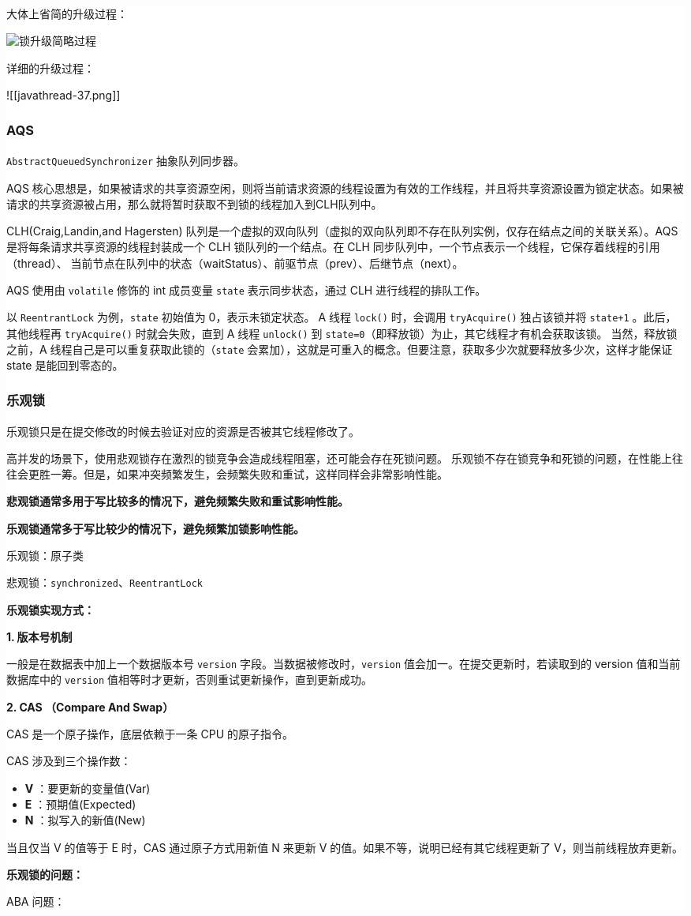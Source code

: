 大体上省简的升级过程：

![锁升级简略过程](https://cdn.tobebetterjavaer.com/tobebetterjavaer/images/sidebar/sanfene/javathread-36.png)

详细的升级过程：

![[javathread-37.png]]

### AQS

`AbstractQueuedSynchronizer` 抽象队列同步器。

AQS 核心思想是，如果被请求的共享资源空闲，则将当前请求资源的线程设置为有效的工作线程，并且将共享资源设置为锁定状态。如果被请求的共享资源被占用，那么就将暂时获取不到锁的线程加入到CLH队列中。

CLH(Craig,Landin,and Hagersten) 队列是一个虚拟的双向队列（虚拟的双向队列即不存在队列实例，仅存在结点之间的关联关系）。AQS 是将每条请求共享资源的线程封装成一个 CLH 锁队列的一个结点。在 CLH 同步队列中，一个节点表示一个线程，它保存着线程的引用（thread）、 当前节点在队列中的状态（waitStatus）、前驱节点（prev）、后继节点（next）。

AQS 使用由 `volatile` 修饰的 int 成员变量 `state` 表示同步状态，通过 CLH 进行线程的排队工作。

以 `ReentrantLock` 为例，`state` 初始值为 0，表示未锁定状态。
A 线程 `lock()` 时，会调用 `tryAcquire()` 独占该锁并将 `state+1` 。此后，其他线程再 `tryAcquire()` 时就会失败，直到 A 线程 `unlock()` 到 `state=0`（即释放锁）为止，其它线程才有机会获取该锁。
当然，释放锁之前，A 线程自己是可以重复获取此锁的（`state` 会累加），这就是可重入的概念。但要注意，获取多少次就要释放多少次，这样才能保证 state 是能回到零态的。

### 乐观锁

乐观锁只是在提交修改的时候去验证对应的资源是否被其它线程修改了。

高并发的场景下，使用悲观锁存在激烈的锁竞争会造成线程阻塞，还可能会存在死锁问题。
乐观锁不存在锁竞争和死锁的问题，在性能上往往会更胜一筹。但是，如果冲突频繁发生，会频繁失败和重试，这样同样会非常影响性能。

**悲观锁通常多用于写比较多的情况下，避免频繁失败和重试影响性能。**

**乐观锁通常多于写比较少的情况下，避免频繁加锁影响性能。**

乐观锁：原子类

悲观锁：`synchronized`、`ReentrantLock`

**乐观锁实现方式：**

**1.  版本号机制**

一般是在数据表中加上一个数据版本号 `version` 字段。当数据被修改时，`version` 值会加一。在提交更新时，若读取到的 version 值和当前数据库中的 `version` 值相等时才更新，否则重试更新操作，直到更新成功。

**2. CAS （Compare And Swap）**

CAS 是一个原子操作，底层依赖于一条 CPU 的原子指令。

CAS 涉及到三个操作数：
-   **V** ：要更新的变量值(Var)
-   **E** ：预期值(Expected)
-   **N** ：拟写入的新值(New)

当且仅当 V 的值等于 E 时，CAS 通过原子方式用新值 N 来更新 V 的值。如果不等，说明已经有其它线程更新了 V，则当前线程放弃更新。

**乐观锁的问题：**

ABA 问题：
